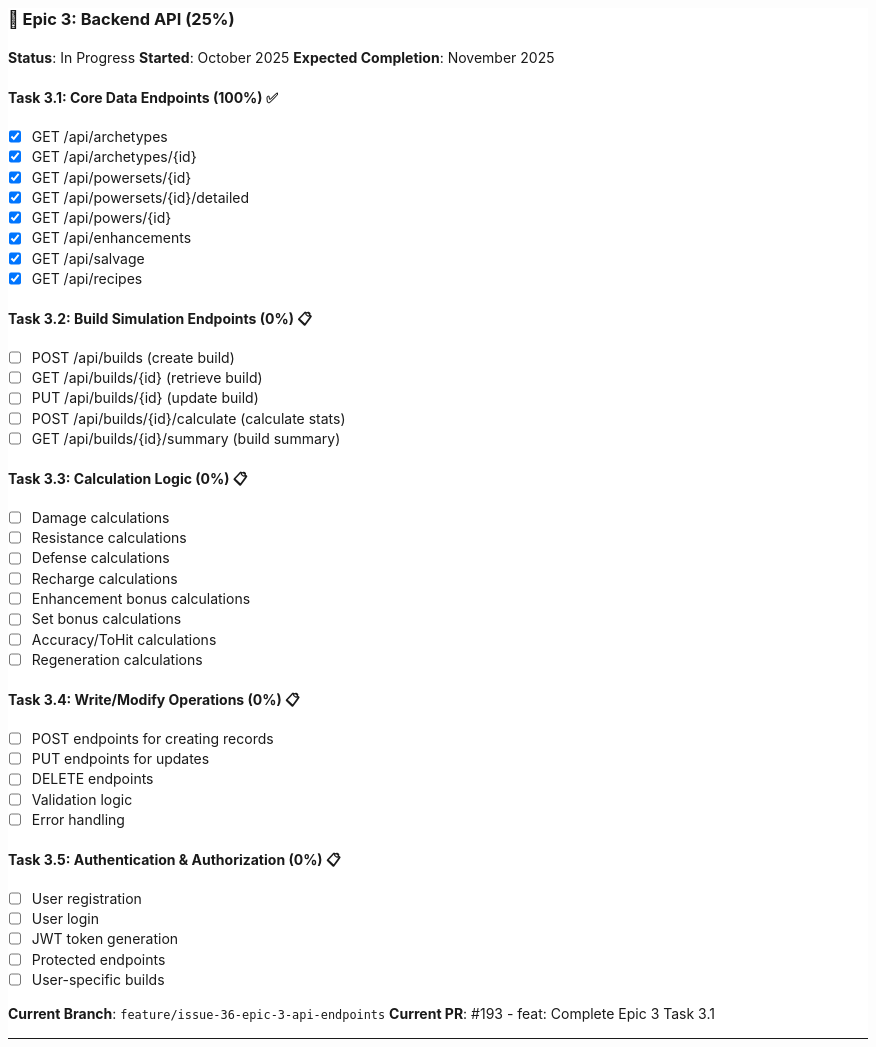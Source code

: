 
### 🚧 Epic 3: Backend API (25%)

**Status**: In Progress
**Started**: October 2025
**Expected Completion**: November 2025

#### Task 3.1: Core Data Endpoints (100%) ✅

- [x] GET /api/archetypes
- [x] GET /api/archetypes/{id}
- [x] GET /api/powersets/{id}
- [x] GET /api/powersets/{id}/detailed
- [x] GET /api/powers/{id}
- [x] GET /api/enhancements
- [x] GET /api/salvage
- [x] GET /api/recipes

#### Task 3.2: Build Simulation Endpoints (0%) 📋

- [ ] POST /api/builds (create build)
- [ ] GET /api/builds/{id} (retrieve build)
- [ ] PUT /api/builds/{id} (update build)
- [ ] POST /api/builds/{id}/calculate (calculate stats)
- [ ] GET /api/builds/{id}/summary (build summary)

#### Task 3.3: Calculation Logic (0%) 📋

- [ ] Damage calculations
- [ ] Resistance calculations
- [ ] Defense calculations
- [ ] Recharge calculations
- [ ] Enhancement bonus calculations
- [ ] Set bonus calculations
- [ ] Accuracy/ToHit calculations
- [ ] Regeneration calculations

#### Task 3.4: Write/Modify Operations (0%) 📋

- [ ] POST endpoints for creating records
- [ ] PUT endpoints for updates
- [ ] DELETE endpoints
- [ ] Validation logic
- [ ] Error handling

#### Task 3.5: Authentication & Authorization (0%) 📋

- [ ] User registration
- [ ] User login
- [ ] JWT token generation
- [ ] Protected endpoints
- [ ] User-specific builds

**Current Branch**: `feature/issue-36-epic-3-api-endpoints`
**Current PR**: #193 - feat: Complete Epic 3 Task 3.1

---